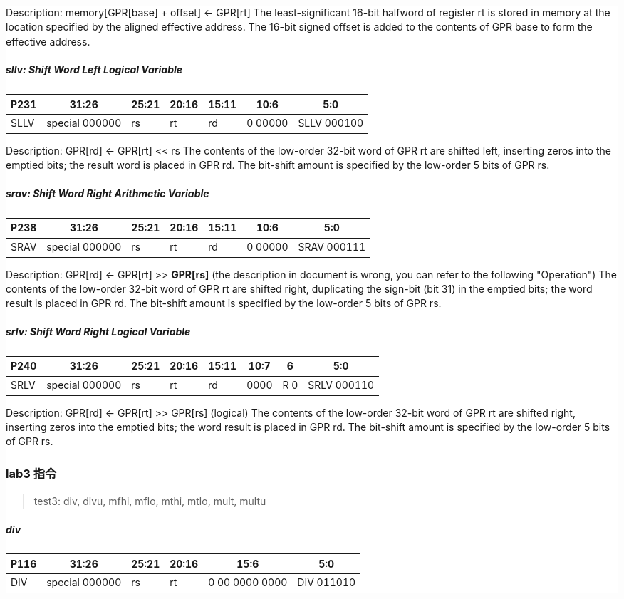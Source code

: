 Description: memory[GPR[base] + offset] ← GPR[rt]
The least-significant 16-bit halfword of register rt is stored in memory at the location specified by the aligned effective address. The 16-bit signed offset is added to the contents of GPR base to form the effective address.



##### sllv: Shift Word Left Logical Variable

| P231 | 31:26          | 25:21 | 20:16 | 15:11 | 10:6    | 5:0         |
| ---- | -------------- | ----- | ----- | ----- | ------- | ----------- |
| SLLV | special 000000 | rs    | rt    | rd    | 0 00000 | SLLV 000100 |

Description: GPR[rd] ← GPR[rt] << rs
The contents of the low-order 32-bit word of GPR rt are shifted left, inserting zeros into the emptied bits; the result word is placed in GPR rd. The bit-shift amount is specified by the low-order 5 bits of GPR rs.



##### srav: Shift Word Right Arithmetic Variable

| P238 | 31:26          | 25:21 | 20:16 | 15:11 | 10:6    | 5:0         |
| ---- | -------------- | ----- | ----- | ----- | ------- | ----------- |
| SRAV | special 000000 | rs    | rt    | rd    | 0 00000 | SRAV 000111 |

Description: GPR[rd] ← GPR[rt] >> **GPR[rs]** (the description in document is wrong, you can refer to the following "Operation")
The contents of the low-order 32-bit word of GPR rt are shifted right, duplicating the sign-bit (bit 31) in the emptied bits; the word result is placed in GPR rd. The bit-shift amount is specified by the low-order 5 bits of GPR rs.



##### srlv: Shift Word Right Logical Variable

| P240 | 31:26          | 25:21 | 20:16 | 15:11 | 10:7 | 6    | 5:0         |
| ---- | -------------- | ----- | ----- | ----- | ---- | ---- | ----------- |
| SRLV | special 000000 | rs    | rt    | rd    | 0000 | R 0  | SRLV 000110 |

Description: GPR[rd] ← GPR[rt] >> GPR[rs] (logical)
The contents of the low-order 32-bit word of GPR rt are shifted right, inserting zeros into the emptied bits; the word result is placed in GPR rd. The bit-shift amount is specified by the low-order 5 bits of GPR rs.







### lab3 指令

> test3: div, divu, mfhi, mflo, mthi, mtlo, mult, multu



##### div

| P116 | 31:26          | 25:21 | 20:16 | 15:6           | 5:0         |
| ---- | -------------- | ----- | ----- | -------------- | ----------- |
| DIV  | special 000000 | rs    | rt    | 0 00 0000 0000 | DIV  011010 |

